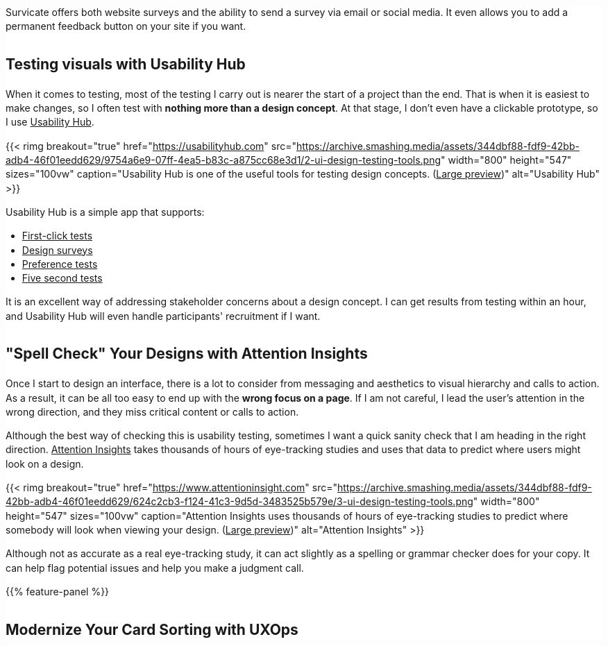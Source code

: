Survicate offers both website surveys and the ability to send a survey via email or social media. It even allows you to add a permanent feedback button on your site if you want.

## Testing visuals with Usability Hub

When it comes to testing, most of the testing I carry out is nearer the start of a project than the end. That is when it is easiest to make changes, so I often test with **nothing more than a design concept**. At that stage, I don’t even have a clickable prototype, so I use [Usability Hub](https://usabilityhub.com).

{{< rimg breakout="true" href="https://usabilityhub.com" src="https://archive.smashing.media/assets/344dbf88-fdf9-42bb-adb4-46f01eedd629/9754a6e9-07ff-4ea5-b83c-a875cc68e3d1/2-ui-design-testing-tools.png" width="800" height="547" sizes="100vw" caption="Usability Hub is one of the useful tools for testing design concepts. (<a href='https://archive.smashing.media/assets/344dbf88-fdf9-42bb-adb4-46f01eedd629/9754a6e9-07ff-4ea5-b83c-a875cc68e3d1/2-ui-design-testing-tools.png'>Large preview</a>)" alt="Usability Hub" >}}

Usability Hub is a simple app that supports:

- [First-click tests](https://usabilityhub.com/guides/first-click-testing)
- [Design surveys](https://usabilityhub.com/guides/design-surveying)
- [Preference tests](https://usabilityhub.com/guides/preference-testing)
- [Five second tests](https://usabilityhub.com/guides/five-second-testing)

It is an excellent way of addressing stakeholder concerns about a design concept. I can get results from testing within an hour, and Usability Hub will even handle participants' recruitment if I want.

## "Spell Check" Your Designs with Attention Insights

Once I start to design an interface, there is a lot to consider from messaging and aesthetics to visual hierarchy and calls to action. As a result, it can be all too easy to end up with the **wrong focus on a page**. If I am not careful, I lead the user’s attention in the wrong direction, and they miss critical content or calls to action.

Although the best way of checking this is usability testing, sometimes I want a quick sanity check that I am heading in the right direction. [Attention Insights](https://www.attentioninsight.com) takes thousands of hours of eye-tracking studies and uses that data to predict where users might look on a design.

{{< rimg breakout="true" href="https://www.attentioninsight.com" src="https://archive.smashing.media/assets/344dbf88-fdf9-42bb-adb4-46f01eedd629/624c2cb3-f124-41c3-9d5d-3483525b579e/3-ui-design-testing-tools.png" width="800" height="547" sizes="100vw" caption="Attention Insights uses thousands of hours of eye-tracking studies to predict where somebody will look when viewing your design. (<a href='https://archive.smashing.media/assets/344dbf88-fdf9-42bb-adb4-46f01eedd629/624c2cb3-f124-41c3-9d5d-3483525b579e/3-ui-design-testing-tools.png'>Large preview</a>)" alt="Attention Insights" >}}

Although not as accurate as a real eye-tracking study, it can act slightly as a spelling or grammar checker does for your copy. It can help flag potential issues and help you make a judgment call.

{{% feature-panel %}}

## Modernize Your Card Sorting with UXOps
